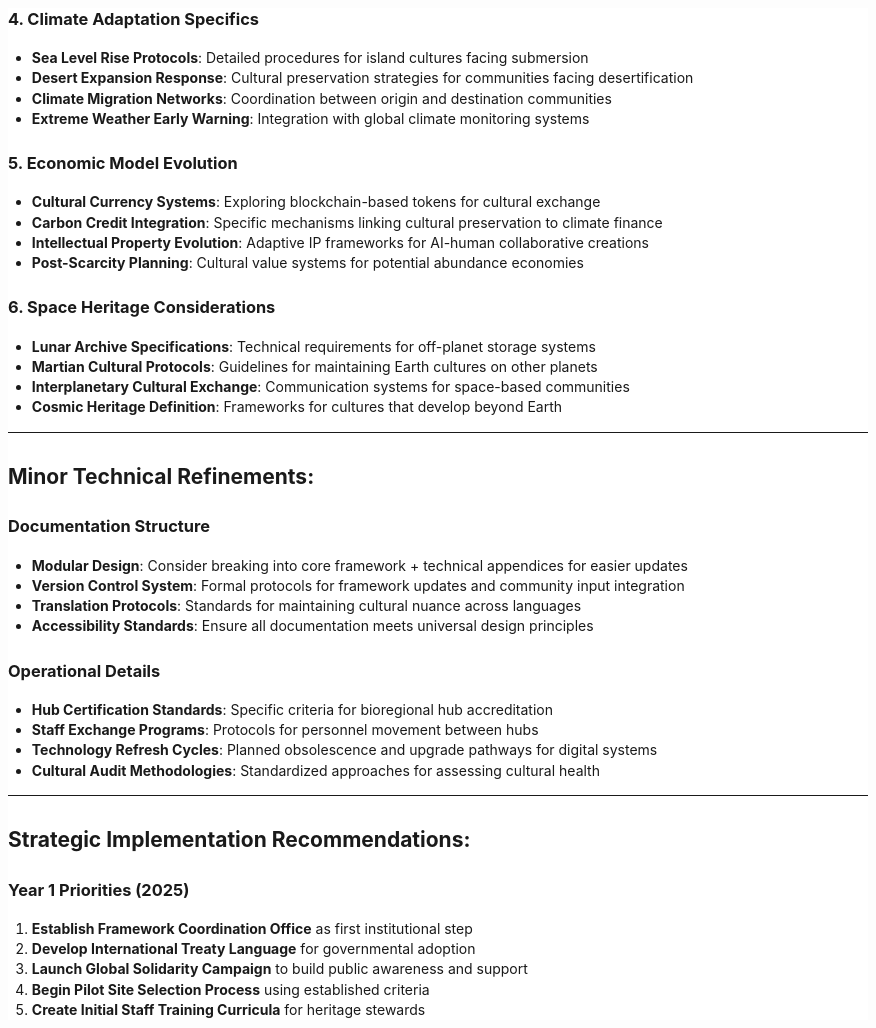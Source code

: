 ### 4. **Climate Adaptation Specifics**
- **Sea Level Rise Protocols**: Detailed procedures for island cultures facing submersion
- **Desert Expansion Response**: Cultural preservation strategies for communities facing desertification
- **Climate Migration Networks**: Coordination between origin and destination communities
- **Extreme Weather Early Warning**: Integration with global climate monitoring systems

### 5. **Economic Model Evolution**
- **Cultural Currency Systems**: Exploring blockchain-based tokens for cultural exchange
- **Carbon Credit Integration**: Specific mechanisms linking cultural preservation to climate finance
- **Intellectual Property Evolution**: Adaptive IP frameworks for AI-human collaborative creations
- **Post-Scarcity Planning**: Cultural value systems for potential abundance economies

### 6. **Space Heritage Considerations**
- **Lunar Archive Specifications**: Technical requirements for off-planet storage systems
- **Martian Cultural Protocols**: Guidelines for maintaining Earth cultures on other planets
- **Interplanetary Cultural Exchange**: Communication systems for space-based communities
- **Cosmic Heritage Definition**: Frameworks for cultures that develop beyond Earth

---

## Minor Technical Refinements:

### **Documentation Structure**
- **Modular Design**: Consider breaking into core framework + technical appendices for easier updates
- **Version Control System**: Formal protocols for framework updates and community input integration
- **Translation Protocols**: Standards for maintaining cultural nuance across languages
- **Accessibility Standards**: Ensure all documentation meets universal design principles

### **Operational Details**
- **Hub Certification Standards**: Specific criteria for bioregional hub accreditation
- **Staff Exchange Programs**: Protocols for personnel movement between hubs
- **Technology Refresh Cycles**: Planned obsolescence and upgrade pathways for digital systems
- **Cultural Audit Methodologies**: Standardized approaches for assessing cultural health

---

## Strategic Implementation Recommendations:

### **Year 1 Priorities (2025)**
1. **Establish Framework Coordination Office** as first institutional step
2. **Develop International Treaty Language** for governmental adoption
3. **Launch Global Solidarity Campaign** to build public awareness and support
4. **Begin Pilot Site Selection Process** using established criteria
5. **Create Initial Staff Training Curricula** for heritage stewards
